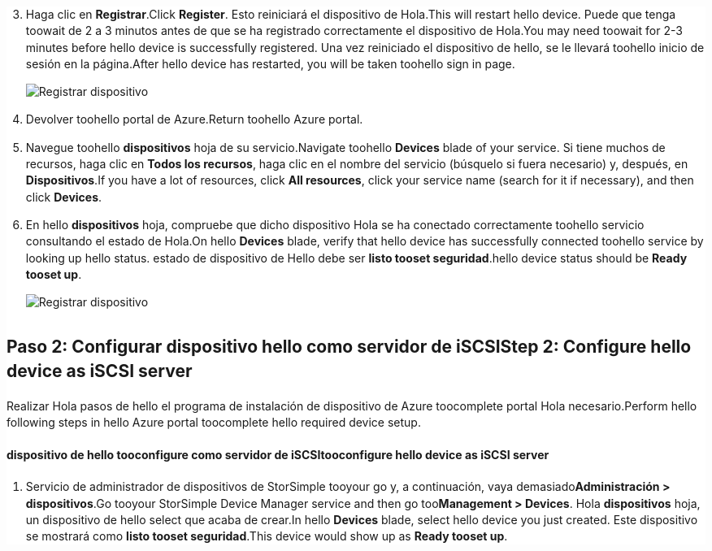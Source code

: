    3. <span data-ttu-id="5572d-203">Haga clic en **Registrar**.</span><span class="sxs-lookup"><span data-stu-id="5572d-203">Click **Register**.</span></span> <span data-ttu-id="5572d-204">Esto reiniciará el dispositivo de Hola.</span><span class="sxs-lookup"><span data-stu-id="5572d-204">This will restart hello device.</span></span> <span data-ttu-id="5572d-205">Puede que tenga toowait de 2 a 3 minutos antes de que se ha registrado correctamente el dispositivo de Hola.</span><span class="sxs-lookup"><span data-stu-id="5572d-205">You may need toowait for 2-3 minutes before hello device is successfully registered.</span></span> <span data-ttu-id="5572d-206">Una vez reiniciado el dispositivo de hello, se le llevará toohello inicio de sesión en la página.</span><span class="sxs-lookup"><span data-stu-id="5572d-206">After hello device has restarted, you will be taken toohello sign in page.</span></span>
      
      ![Registrar dispositivo](./media/storsimple-virtual-array-deploy3-iscsi-setup/image11.png)
10. <span data-ttu-id="5572d-208">Devolver toohello portal de Azure.</span><span class="sxs-lookup"><span data-stu-id="5572d-208">Return toohello Azure portal.</span></span>
11. <span data-ttu-id="5572d-209">Navegue toohello **dispositivos** hoja de su servicio.</span><span class="sxs-lookup"><span data-stu-id="5572d-209">Navigate toohello **Devices** blade of your service.</span></span> <span data-ttu-id="5572d-210">Si tiene muchos de recursos, haga clic en **Todos los recursos**, haga clic en el nombre del servicio (búsquelo si fuera necesario) y, después, en **Dispositivos**.</span><span class="sxs-lookup"><span data-stu-id="5572d-210">If you have a lot of resources, click **All resources**, click your service name (search for it if necessary), and then click **Devices**.</span></span>
12. <span data-ttu-id="5572d-211">En hello **dispositivos** hoja, compruebe que dicho dispositivo Hola se ha conectado correctamente toohello servicio consultando el estado de Hola.</span><span class="sxs-lookup"><span data-stu-id="5572d-211">On hello **Devices** blade, verify that hello device has successfully connected toohello service by looking up hello status.</span></span> <span data-ttu-id="5572d-212">estado de dispositivo de Hello debe ser **listo tooset seguridad**.</span><span class="sxs-lookup"><span data-stu-id="5572d-212">hello device status should be **Ready tooset up**.</span></span>
    
    ![Registrar dispositivo](./media/storsimple-virtual-array-deploy3-iscsi-setup/deployis1m.png)

## <a name="step-2-configure-hello-device-as-iscsi-server"></a><span data-ttu-id="5572d-214">Paso 2: Configurar dispositivo hello como servidor de iSCSI</span><span class="sxs-lookup"><span data-stu-id="5572d-214">Step 2: Configure hello device as iSCSI server</span></span>

<span data-ttu-id="5572d-215">Realizar Hola pasos de hello el programa de instalación de dispositivo de Azure toocomplete portal Hola necesario.</span><span class="sxs-lookup"><span data-stu-id="5572d-215">Perform hello following steps in hello Azure portal toocomplete hello required device setup.</span></span>

#### <a name="tooconfigure-hello-device-as-iscsi-server"></a><span data-ttu-id="5572d-216">dispositivo de hello tooconfigure como servidor de iSCSI</span><span class="sxs-lookup"><span data-stu-id="5572d-216">tooconfigure hello device as iSCSI server</span></span>

1. <span data-ttu-id="5572d-217">Servicio de administrador de dispositivos de StorSimple tooyour go y, a continuación, vaya demasiado**Administración > dispositivos**.</span><span class="sxs-lookup"><span data-stu-id="5572d-217">Go tooyour StorSimple Device Manager service and then go too**Management > Devices**.</span></span> <span data-ttu-id="5572d-218">Hola **dispositivos** hoja, un dispositivo de hello select que acaba de crear.</span><span class="sxs-lookup"><span data-stu-id="5572d-218">In hello **Devices** blade, select hello device you just created.</span></span> <span data-ttu-id="5572d-219">Este dispositivo se mostrará como **listo tooset seguridad**.</span><span class="sxs-lookup"><span data-stu-id="5572d-219">This device would show up as **Ready tooset up**.</span></span>
   